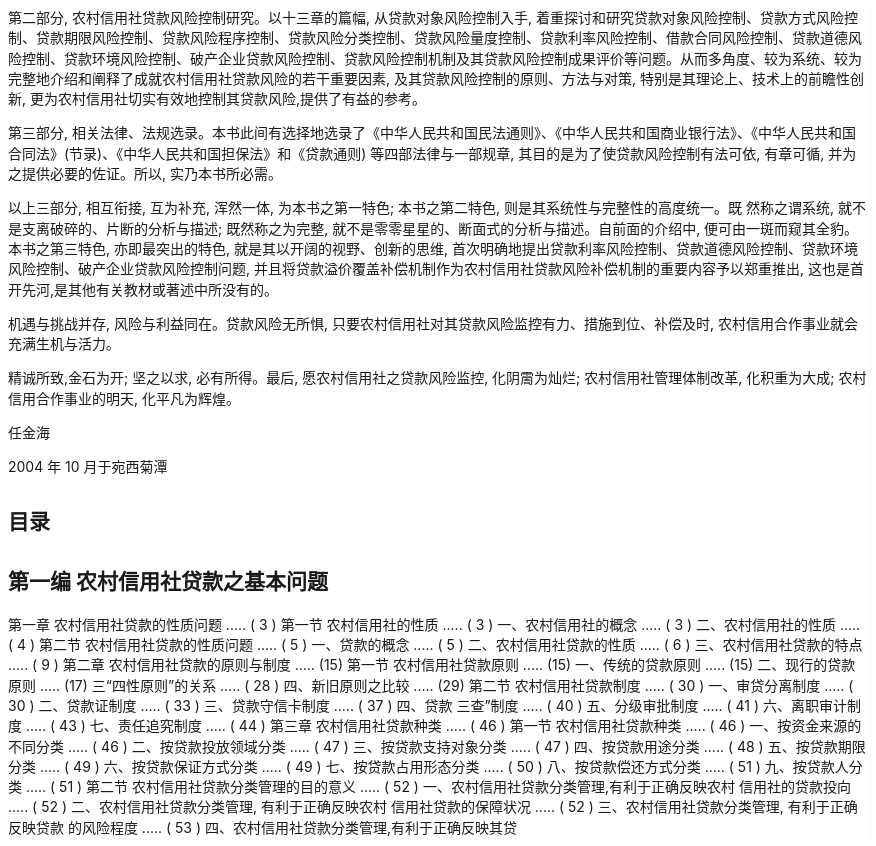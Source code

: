 第二部分, 农村信用社贷款风险控制研究。以十三章的篇幅, 从贷款对象风险控制入手, 着重探讨和研究贷款对象风险控制、贷款方式风险控制、贷款期限风险控制、贷款风险程序控制、贷款风险分类控制、贷款风险量度控制、贷款利率风险控制、借款合同风险控制、贷款道德风险控制、贷款环境风险控制、破产企业贷款风险控制、贷款风险控制机制及其贷款风险控制成果评价等问题。从而多角度、较为系统、较为完整地介绍和阐释了成就农村信用社贷款风险的若干重要因素, 及其贷款风险控制的原则、方法与对策, 特别是其理论上、技术上的前瞻性创新, 更为农村信用社切实有效地控制其贷款风险,提供了有益的参考。

第三部分, 相关法律、法规选录。本书此间有选择地选录了《中华人民共和国民法通则》、《中华人民共和国商业银行法》、《中华人民共和国合同法》(节录)、《中华人民共和国担保法》和《贷款通则) 等四部法律与一部规章, 其目的是为了使贷款风险控制有法可依, 有章可循, 并为之提供必要的佐证。所以, 实乃本书所必需。

以上三部分, 相互衔接, 互为补充, 浑然一体, 为本书之第一特色; 本书之第二特色, 则是其系统性与完整性的高度统一。既
然称之谓系统, 就不是支离破碎的、片断的分析与描述; 既然称之为完整, 就不是零零星星的、断面式的分析与描述。自前面的介绍中, 便可由一斑而窥其全豹。本书之第三特色, 亦即最突出的特色, 就是其以开阔的视野、创新的思维, 首次明确地提出贷款利率风险控制、贷款道德风险控制、贷款环境风险控制、破产企业贷款风险控制问题, 并且将贷款溢价覆盖补偿机制作为农村信用社贷款风险补偿机制的重要内容予以郑重推出, 这也是首开先河,是其他有关教材或著述中所没有的。

机遇与挑战并存, 风险与利益同在。贷款风险无所惧, 只要农村信用社对其贷款风险监控有力、措施到位、补偿及时, 农村信用合作事业就会充满生机与活力。

精诚所致,金石为开; 坚之以求, 必有所得。最后, 愿农村信用社之贷款风险监控, 化阴霌为灿烂; 农村信用社管理体制改革, 化积重为大成; 农村信用合作事业的明天, 化平凡为辉煌。

任金海

2004 年 10 月于宛西菊潭

## 目录

## 第一编 农村信用社贷款之基本问题

第一章 农村信用社贷款的性质问题 ..... ( 3 )
第一节 农村信用社的性质 ..... ( 3 )
一、农村信用社的概念 ..... ( 3 )
二、农村信用社的性质 ..... ( 4 )
第二节 农村信用社贷款的性质问题 ..... ( 5 )
一、贷款的概念 ..... ( 5 )
二、农村信用社贷款的性质 ..... ( 6 )
三、农村信用社贷款的特点 ..... ( 9 )
第二章 农村信用社贷款的原则与制度 ..... (15)
第一节 农村信用社贷款原则 ..... (15)
一、传统的贷款原则 ..... (15)
二、现行的贷款原则 ..... (17)
三“四性原则”的关系 ..... ( 28 )
四、新旧原则之比较 ..... (29)
第二节 农村信用社贷款制度 ..... ( 30 )
一、审贷分离制度 ..... ( 30 )
二、贷款证制度 ..... ( 33 )
三、贷款守信卡制度 ..... ( 37 )
四、贷款 三查”制度 ..... ( 40 )
五、分级审批制度 ..... ( 41 )
六、离职审计制度 ..... ( 43 )
七、责任追究制度 ..... ( 44 )
第三章 农村信用社贷款种类 ..... ( 46 )
第一节 农村信用社贷款种类 ..... ( 46 )
一、按资金来源的不同分类 ..... ( 46 )
二、按贷款投放领域分类 ..... ( 47 )
三、按贷款支持对象分类 ..... ( 47 )
四、按贷款用途分类 ..... ( 48 )
五、按贷款期限分类 ..... ( 49 )
六、按贷款保证方式分类 ..... ( 49 )
七、按贷款占用形态分类 ..... ( 50 )
八、按贷款偿还方式分类 ..... ( 51 )
九、按贷款人分类 ..... ( 51 )
第二节 农村信用社贷款分类管理的目的意义 ..... ( 52 )
一、农村信用社贷款分类管理,有利于正确反映农村
信用社的贷款投向 ..... ( 52 )
二、农村信用社贷款分类管理, 有利于正确反映农村
信用社贷款的保障状况 ..... ( 52 )
三、农村信用社贷款分类管理, 有利于正确反映贷款
的风险程度 ..... ( 53 )
四、农村信用社贷款分类管理,有利于正确反映其贷